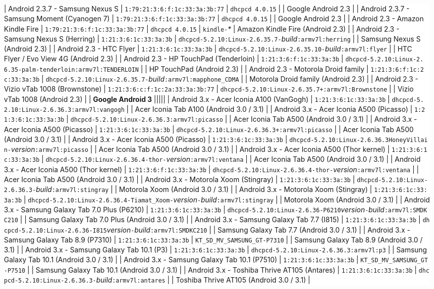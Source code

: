 | Android 2.3.7 - Samsung Nexus S                      | `1:79:21:3:6:f:1c:33:3a:3b:77`          | `dhcpcd 4.0.15`                                                                     |                       | Google Android 2.3                                     |
| Android 2.3.7 - Samsung Moment (Cyanogen 7)          | `1:79:21:3:6:f:1c:33:3a:3b:77`          | `dhcpcd 4.0.15`                                                                     |                       | Google Android 2.3                                     |
| Android 2.3 - Amazon Kindle Fire                     | `1:79:21:3:6:f:1c:33:3a:3b:77`          | `dhcpcd 4.0.15`                                                                     | `kindle-`_*_          | Amazon Kindle Fire (Android 2.3)                       |
| Android 2.3 - Samsung Nexus S (Herring)              | `1:21:3:6:1c:33:3a:3b`                  | `dhcpcd-5.2.10:Linux-2.6.35.7-`*build*`:armv7l:herring`                             |                       | Samsung Nexus S (Android 2.3)                          |
| Android 2.3 - HTC Flyer                              | `1:21:3:6:1c:33:3a:3b`                  | `dhcpcd-5.2.10:Linux-2.6.35.10-`*build*`:armv7l:flyer`                              |                       | HTC Flyer / Evo View 4G (Android 2.3)                  |
| Android 2.3 - HP TouchPad (Tenderloin)               | `1:21:3:6:f:1c:33:3a:3b`                | `dhcpcd-5.2.10:Linux-2.6.35-palm-tenderloin:armv7l:TENDERLOIN`                      |                       | HP TouchPad (Android 2.3)                              |
| Android 2.3 - Motorola Droid family                  | `1:21:3:6:f:1c:2c:33:3a:3b`             | `dhcpcd-5.2.10:Linux-2.6.35.7-`*build*`:armv7l:mapphone_CDMA`                       |                       | Motorola Droid family (Android 2.3)                    |
| Android 2.3 - Vizio vTab 1008 (Brownstone)           | `1:21:3:6:c:f:1c:2a:33:3a:3b:77`        | `dhcpcd-5.2.10:Linux-2.6.35.7+:armv7l:Brownstone`                                   |                       | Vizio vTab 1008 (Android 2.3)                          |
| **Google Android 3**                                 |||||
| Android 3.x - Acer Iconia A100 (VanGogh)             | `1:21:3:6:1c:33:3a:3b`                  | `dhcpcd-5.2.10:Linux-2.6.36.3:armv7l:vangogh`                                       |                       | Acer Iconia Tab A100 (Android 3.0 / 3.1)               |
| Android 3.x - Acer Iconia A500 (Picasso)             | `1:21:3:6:1c:33:3a:3b`                  | `dhcpcd-5.2.10:Linux-2.6.36.3:armv7l:picasso`                                       |                       | Acer Iconia Tab A500 (Android 3.0 / 3.1)               |
| Android 3.x - Acer Iconia A500 (Picasso)             | `1:21:3:6:1c:33:3a:3b`                  | `dhcpcd-5.2.10:Linux-2.6.36.3+:armv7l:picasso`                                      |                       | Acer Iconia Tab A500 (Android 3.0 / 3.1)               |
| Android 3.x - Acer Iconia A500 (Picasso)             | `1:21:3:6:1c:33:3a:3b`                  | `dhcpcd-5.2.10:Linux-2.6.36.3HoneyVillain-`*version*`:armv7l:picasso`               |                       | Acer Iconia Tab A500 (Android 3.0 / 3.1)               |
| Android 3.x - Acer Iconia A500 (Thor kernel)         | `1:21:3:6:1c:33:3a:3b`                  | `dhcpcd-5.2.10:Linux-2.6.36.4-thor-`*version*`:armv7l:ventana`                      |                       | Acer Iconia Tab A500 (Android 3.0 / 3.1)               |
| Android 3.x - Acer Iconia A500 (Thor kernel)         | `1:21:3:6:f:1c:33:3a:3b`                | `dhcpcd-5.2.10:Linux-2.6.36.4-thor-`*version*`:armv7l:ventana`                      |                       | Acer Iconia Tab A500 (Android 3.0 / 3.1)               |
| Android 3.x - Motorola Xoom (Stingray)               | `1:21:3:6:1c:33:3a:3b`                  | `dhcpcd-5.2.10:Linux-2.6.36.3-`*build*`:armv7l:stingray`                            |                       | Motorola Xoom (Android 3.0 / 3.1)                      |
| Android 3.x - Motorola Xoom (Stingray)               | `1:21:3:6:1c:33:3a:3b`                  | `dhcpcd-5.2.10:Linux-2.6.36.4-Tiamat_Xoom-`*version*`-`*build*`:armv7l:stingray`    |                       | Motorola Xoom (Android 3.0 / 3.1)                      |
| Android 3.x - Samsung Galaxy Tab 7.0 Plus (P6210)    | `1:21:3:6:1c:33:3a:3b`                  | `dhcpcd-5.2.10:Linux-2.6.36-P6210`*version*`-`*build*`:armv7l:SMDKC210`             |                       | Samsung Galaxy Tab 7.0 Plus (Android 3.0 / 3.1)        |
| Android 3.x - Samsung Galaxy Tab 7.7 (I815)          | `1:21:3:6:1c:33:3a:3b`                  | `dhcpcd-5.2.10:Linux-2.6.36-I815`*version*`-`*build*`:armv7l:SMDKC210`              |                       | Samsung Galaxy Tab 7.7 (Android 3.0 / 3.1)             |
| Android 3.x - Samsung Galaxy Tab 8.9 (P7310)         | `1:21:3:6:1c:33:3a:3b`                  | `KT_SD_MV_SAMSUNG_GT-P7310`                                                         |                       | Samsung Galaxy Tab 8.9 (Android 3.0 / 3.1)             |
| Android 3.x - Samsung Galaxy Tab 10.1 (P3)           | `1:21:3:6:1c:33:3a:3b`                  | `dhcpcd-5.2.10:Linux-2.6.36.3:armv7l:p3`                                            |                       | Samsung Galaxy Tab 10.1 (Android 3.0 / 3.1)            |
| Android 3.x - Samsung Galaxy Tab 10.1 (P7510)        | `1:21:3:6:1c:33:3a:3b`                  | `KT_SD_MV_SAMSUNG_GT-P7510`                                                         |                       | Samsung Galaxy Tab 10.1 (Android 3.0 / 3.1)            |
| Android 3.x - Toshiba Thrive AT105 (Antares)         | `1:21:3:6:1c:33:3a:3b`                  | `dhcpcd-5.2.10:Linux-2.6.36.3-`*build*`:armv7l:antares`                             |                       | Toshiba Thrive AT105 (Android 3.0 / 3.1)               |